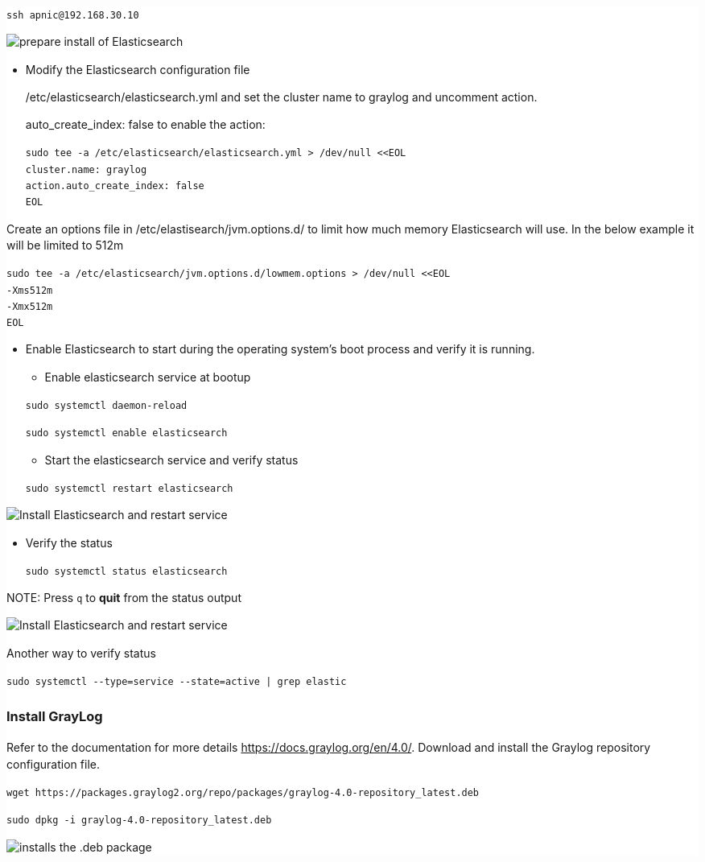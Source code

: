 ```ssh apnic@192.168.30.10```

![prepare install of Elasticsearch ](images/20250216-Gray-log-SYSLOG-03.png)

* Modify the Elasticsearch configuration file 
    
    /etc/elasticsearch/elasticsearch.yml 
    and set the cluster name to graylog and uncomment action.
    
    auto_create_index: false to enable the action:

    ```
    sudo tee -a /etc/elasticsearch/elasticsearch.yml > /dev/null <<EOL
    cluster.name: graylog
    action.auto_create_index: false
    EOL
    ```

Create an options file in /etc/elastisearch/jvm.options.d/ to limit how much memory Elasticsearch will use. In the below example it will be limited to 512m

    
    sudo tee -a /etc/elasticsearch/jvm.options.d/lowmem.options > /dev/null <<EOL
    -Xms512m
    -Xmx512m
    EOL
    

* Enable Elasticsearch to start during the operating system’s boot process and verify it is running.
    * Enable elasticsearch service at bootup

    `sudo systemctl daemon-reload`

    `sudo systemctl enable elasticsearch`
    
    * Start the elasticsearch service and verify status

    `sudo systemctl restart elasticsearch`


![Install Elasticsearch and restart service](images/20250216-Gray-log-SYSLOG-04.png)

* Verify the status

    `sudo systemctl status elasticsearch`

NOTE: Press `q` to **quit** from the status output

![Install Elasticsearch and restart service](images/20250216-Gray-log-SYSLOG-05.png)

Another way to verify status 

    sudo systemctl --type=service --state=active | grep elastic

### Install GrayLog
Refer to the documentation for more details https://docs.graylog.org/en/4.0/.
Download and install the Graylog repository configuration file.

`wget https://packages.graylog2.org/repo/packages/graylog-4.0-repository_latest.deb`

`sudo dpkg -i graylog-4.0-repository_latest.deb`

![installs the .deb package](images/20250216-Gray-log-SYSLOG-06.png)
```